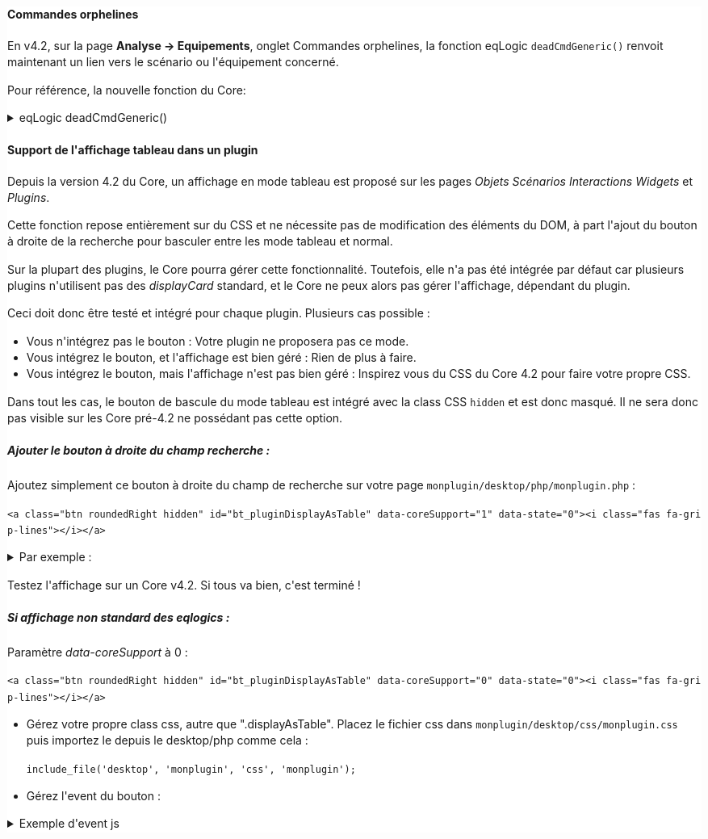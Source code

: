 
#### Commandes orphelines

En v4.2, sur la page **Analyse → Equipements**, onglet Commandes orphelines, la fonction eqLogic `deadCmdGeneric()` renvoit maintenant un lien vers le scénario ou l'équipement concerné.

Pour référence, la nouvelle fonction du Core:

<details><summary markdown="span">eqLogic deadCmdGeneric()</summary></details>

#### Support de l'affichage tableau dans un plugin

Depuis la version 4.2 du Core, un affichage en mode tableau est proposé sur les pages *Objets* *Scénarios* *Interactions* *Widgets* et *Plugins*.

Cette fonction repose entièrement sur du CSS et ne nécessite pas de modification des éléments du DOM, à part l'ajout du bouton à droite de la recherche pour basculer entre les mode tableau et normal.

Sur la plupart des plugins, le Core pourra gérer cette fonctionnalité. Toutefois, elle n'a pas été intégrée par défaut car plusieurs plugins n'utilisent pas des *displayCard* standard, et le Core ne peux alors pas gérer l'affichage, dépendant du plugin.

Ceci doit donc être testé et intégré pour chaque plugin. Plusieurs cas possible :

  - Vous n'intégrez pas le bouton : Votre plugin ne proposera pas ce mode.
  - Vous intégrez le bouton, et l'affichage est bien géré : Rien de plus à faire.
  - Vous intégrez le bouton, mais l'affichage n'est pas bien géré : Inspirez vous du CSS du Core 4.2 pour faire votre propre CSS.

Dans tout les cas, le bouton de bascule du mode tableau est intégré avec la class CSS `hidden` et est donc masqué. Il ne sera donc pas visible sur les Core pré-4.2 ne possédant pas cette option.


##### Ajouter le bouton à droite du champ recherche :

Ajoutez simplement ce bouton à droite du champ de recherche sur votre page `monplugin/desktop/php/monplugin.php` :

`<a class="btn roundedRight hidden" id="bt_pluginDisplayAsTable" data-coreSupport="1" data-state="0"><i class="fas fa-grip-lines"></i></a>`

<details><summary markdown="span">Par exemple :</summary></details>

Testez l'affichage sur un Core v4.2. Si tous va bien, c'est terminé !

##### Si affichage non standard des eqlogics :

Paramètre *data-coreSupport* à 0 :

`<a class="btn roundedRight hidden" id="bt_pluginDisplayAsTable" data-coreSupport="0" data-state="0"><i class="fas fa-grip-lines"></i></a>`

- Gérez votre propre class css, autre que ".displayAsTable". Placez le fichier css dans `monplugin/desktop/css/monplugin.css` puis importez le depuis le desktop/php comme cela :

  `include_file('desktop', 'monplugin', 'css', 'monplugin');`

- Gérez l'event du bouton :

<details><summary markdown="span">Exemple d'event js</summary></details>
